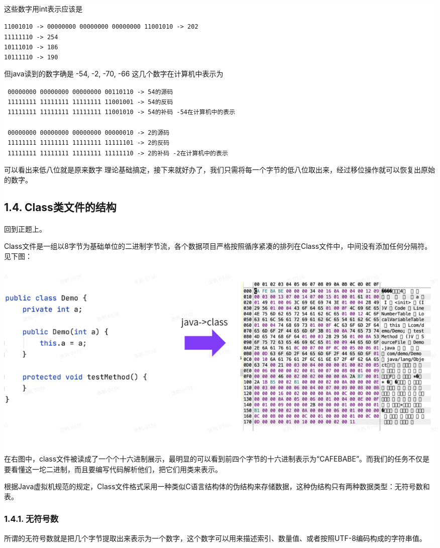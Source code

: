 这些数字用int表示应该是
```
11001010 -> 00000000 00000000 00000000 11001010 -> 202
11111110 -> 254
10111010 -> 186
10111110 -> 190
```

 但java读到的数字确是 -54, -2, -70, -66
 这几个数字在计算机中表示为
```
 00000000 00000000 00000000 00110110 -> 54的源码
 11111111 11111111 11111111 11001001 -> 54的反码
 11111111 11111111 11111111 11001010 -> 54的补码 -54在计算机中的表示

 00000000 00000000 00000000 00000010 -> 2的源码
 11111111 11111111 11111111 11111101 -> 2的反码
 11111111 11111111 11111111 11111110 -> 2的补码 -2在计算机中的表示
```
 可以看出来低八位就是原来数字
 理论基础搞定，接下来就好办了，我们只需将每一个字节的低八位取出来，经过移位操作就可以恢复出原始的数字。

## 1.4. Class类文件的结构

回到正题上。

Class文件是一组以8字节为基础单位的二进制字节流，各个数据项目严格按照循序紧凑的排列在Class文件中，中间没有添加任何分隔符。见下图：

![](/img/classCodeExample.png)

在右图中，class文件被读成了一个个十六进制展示，最明显的可以看到前四个字节的十六进制表示为“CAFEBABE”。而我们的任务不仅是要看懂这一坨二进制，而且要编写代码解析他们，把它们用类来表示。

根据Java虚拟机规范的规定，Class文件格式采用一种类似C语言结构体的伪结构来存储数据，这种伪结构只有两种数据类型：无符号数和表。

### 1.4.1. 无符号数
所谓的无符号数就是把几个字节提取出来表示为一个数字，这个数字可以用来描述索引、数量值、或者按照UTF-8编码构成的字符串值。

